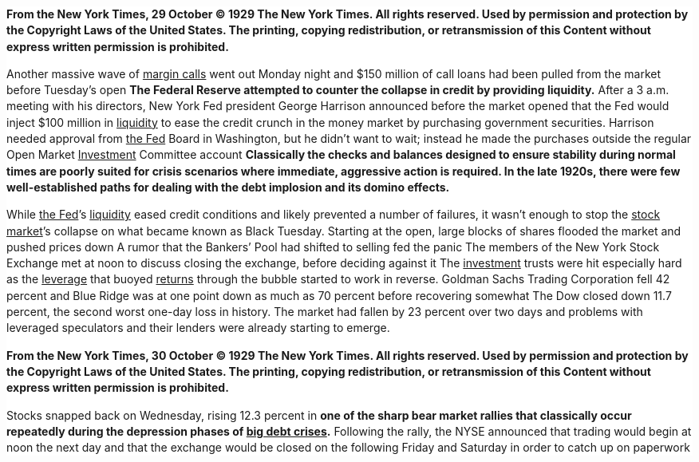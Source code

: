 **From the New York Times,  29 October © 1929 The New York Times. All rights reserved. Used by permission and protection by the Copyright Laws of the United States. The printing,  copying redistribution,  or retransmission of this Content without express written permission is prohibited.**

Another massive wave of [margin calls](../../../Financial%20Markets%20and%20Institutions/III.%20Liquidity%20of%20Assets/Class%208-%20Markets,%20Meltdowns,%20and%20Arbitrage/Class%20Note%2013%20The%20LTCM%20Meltdown.md) went out Monday night and $150 million of call loans had been pulled from the market before Tuesday’s open **The Federal Reserve attempted to counter the collapse in credit by providing liquidity.** After a 3 a.m. meeting with his directors,      New York Fed president George Harrison announced before the market opened that the Fed would inject $100 million in [liquidity](../../../Financial%20Markets%20and%20Institutions/III.%20Liquidity%20of%20Assets/Class%205-%20Private%20Information,%20Liquidity,%20and%20Securitization/Class%20Note%2010%20Liquidity%20and%20Class%20Note%2010%20Liquidity%20and%20Liquidity%20Managementliquidity%20management.md) to ease the credit crunch in the money market by purchasing government securities. Harrison needed approval from [the Fed](../../../Financial%20Markets/Fixed%20Income%20Securities%20Tools%20for%20Today's%20Markets/Front%20Matter/Monetary%20Policy%20with%20Abundantreserves.md) Board in Washington,  but he didn’t want to wait; instead he made the purchases outside the regular Open Market [Investment](../../../Advanced%20Investments/An%20Asset%20Allocation%20Primer.md) Committee account **Classically the checks and balances designed to ensure stability during normal times are poorly suited for crisis scenarios where immediate,  aggressive action is required. In the late 1920s,  there were few well-established paths for dealing with the debt implosion and its domino effects.**

While [the Fed](../../../Financial%20Markets/Fixed%20Income%20Securities%20Tools%20for%20Today's%20Markets/Front%20Matter/Monetary%20Policy%20with%20Abundantreserves.md)’s [liquidity](../../../Financial%20Markets%20and%20Institutions/III.%20Liquidity%20of%20Assets/Class%205-%20Private%20Information,%20Liquidity,%20and%20Securitization/Class%20Note%2010%20Liquidity%20and%20Class%20Note%2010%20Liquidity%20and%20Liquidity%20Managementliquidity%20management.md) eased credit conditions and likely prevented a number of failures,  it wasn’t enough to stop the [stock market](../../../Financial%20Markets/Financial%20Engineering%20and%20Arbitrage%20in%20the%20Financial%20Markets/PART%20III%20THE%20PLAYERS/Chapter%2012%20-%20Hedge%20Fund%20Strategies/Hedge%20Fund%20Strategies.md)’s collapse on what became known as Black Tuesday. Starting at the open,  large blocks of shares flooded the market and pushed prices down A rumor that the Bankers’ Pool had shifted to selling fed the panic The members of the New York Stock Exchange met at noon to discuss closing the exchange,  before deciding against it The [investment](../../../Advanced%20Investments/An%20Asset%20Allocation%20Primer.md) trusts were hit especially hard as the [leverage](../../../Advanced%20Investments/Lecture%206-Leverage,%20Tail%20Risk,%20Volatility%20Products.md) that buoyed [returns](../../../Financial%20Markets/Financial%20Asset%20Pricing%20Theory%20Overview/Chapter%203%20-%20%20Assets,%20Portfolios,%20and%20Arbitrage/Assets.md) through the bubble started to work in reverse. Goldman Sachs Trading Corporation fell 42 percent and Blue Ridge was at one point down as much as 70 percent before recovering somewhat The Dow closed down 11.7 percent,  the second worst one-day loss in history. The market had fallen by 23 percent over two days and problems with leveraged speculators and their lenders were already starting to emerge.

**From the New York Times,  30 October © 1929 The New York Times. All rights reserved. Used by permission and protection by the Copyright Laws of the United States. The printing,  copying redistribution,  or retransmission of this Content without express written permission is prohibited.**

Stocks snapped back on Wednesday,  rising 12.3 percent in **one of the sharp bear market rallies that classically occur repeatedly during the depression phases of [big debt crises](../Principles%20For%20Navigating%20Big%20Debt%20Cycles/Principles%20Part%20II.md).** Following the rally,  the NYSE announced that trading would begin at noon the next day and that the exchange would be closed on the following Friday and Saturday in order to catch up on paperwork
